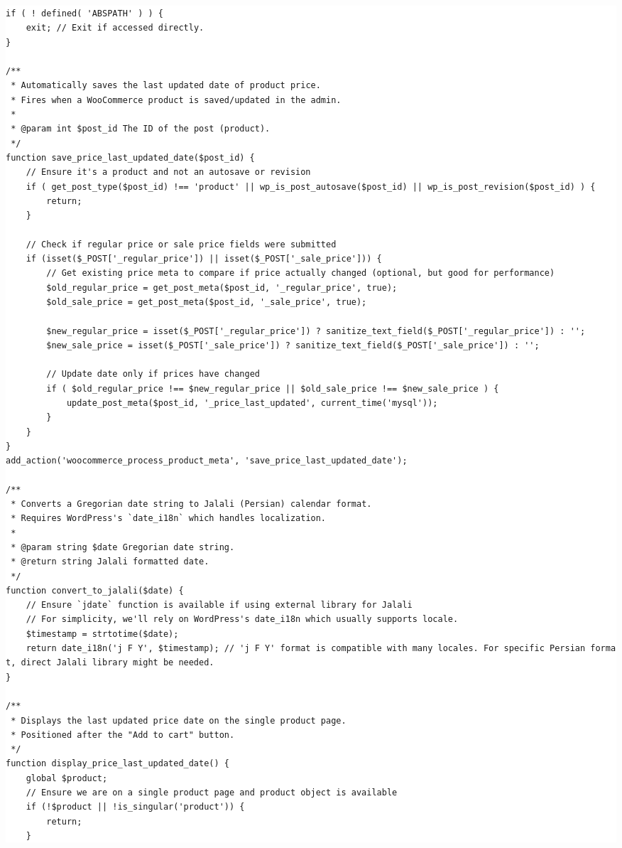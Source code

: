     if ( ! defined( 'ABSPATH' ) ) {
        exit; // Exit if accessed directly.
    }

    /**
     * Automatically saves the last updated date of product price.
     * Fires when a WooCommerce product is saved/updated in the admin.
     *
     * @param int $post_id The ID of the post (product).
     */
    function save_price_last_updated_date($post_id) {
        // Ensure it's a product and not an autosave or revision
        if ( get_post_type($post_id) !== 'product' || wp_is_post_autosave($post_id) || wp_is_post_revision($post_id) ) {
            return;
        }

        // Check if regular price or sale price fields were submitted
        if (isset($_POST['_regular_price']) || isset($_POST['_sale_price'])) {
            // Get existing price meta to compare if price actually changed (optional, but good for performance)
            $old_regular_price = get_post_meta($post_id, '_regular_price', true);
            $old_sale_price = get_post_meta($post_id, '_sale_price', true);

            $new_regular_price = isset($_POST['_regular_price']) ? sanitize_text_field($_POST['_regular_price']) : '';
            $new_sale_price = isset($_POST['_sale_price']) ? sanitize_text_field($_POST['_sale_price']) : '';

            // Update date only if prices have changed
            if ( $old_regular_price !== $new_regular_price || $old_sale_price !== $new_sale_price ) {
                update_post_meta($post_id, '_price_last_updated', current_time('mysql'));
            }
        }
    }
    add_action('woocommerce_process_product_meta', 'save_price_last_updated_date');

    /**
     * Converts a Gregorian date string to Jalali (Persian) calendar format.
     * Requires WordPress's `date_i18n` which handles localization.
     *
     * @param string $date Gregorian date string.
     * @return string Jalali formatted date.
     */
    function convert_to_jalali($date) {
        // Ensure `jdate` function is available if using external library for Jalali
        // For simplicity, we'll rely on WordPress's date_i18n which usually supports locale.
        $timestamp = strtotime($date);
        return date_i18n('j F Y', $timestamp); // 'j F Y' format is compatible with many locales. For specific Persian format, direct Jalali library might be needed.
    }

    /**
     * Displays the last updated price date on the single product page.
     * Positioned after the "Add to cart" button.
     */
    function display_price_last_updated_date() {
        global $product;
        // Ensure we are on a single product page and product object is available
        if (!$product || !is_singular('product')) {
            return;
        }
